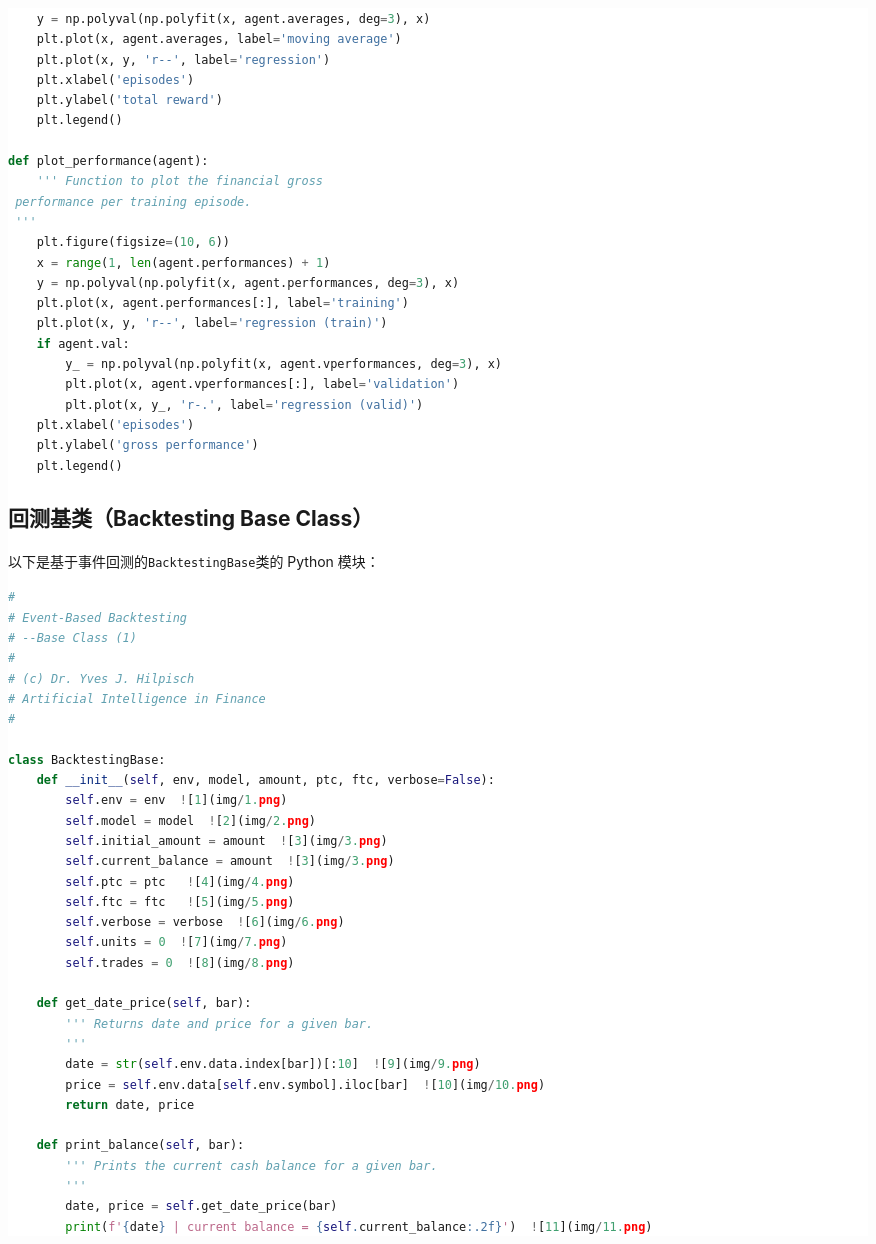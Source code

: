 ```py
    y = np.polyval(np.polyfit(x, agent.averages, deg=3), x)
    plt.plot(x, agent.averages, label='moving average')
    plt.plot(x, y, 'r--', label='regression')
    plt.xlabel('episodes')
    plt.ylabel('total reward')
    plt.legend()

def plot_performance(agent):
    ''' Function to plot the financial gross
 performance per training episode.
 '''
    plt.figure(figsize=(10, 6))
    x = range(1, len(agent.performances) + 1)
    y = np.polyval(np.polyfit(x, agent.performances, deg=3), x)
    plt.plot(x, agent.performances[:], label='training')
    plt.plot(x, y, 'r--', label='regression (train)')
    if agent.val:
        y_ = np.polyval(np.polyfit(x, agent.vperformances, deg=3), x)
        plt.plot(x, agent.vperformances[:], label='validation')
        plt.plot(x, y_, 'r-.', label='regression (valid)')
    plt.xlabel('episodes')
    plt.ylabel('gross performance')
    plt.legend()
```

## 回测基类（Backtesting Base Class）

以下是基于事件回测的`BacktestingBase`类的 Python 模块：

```py
#
# Event-Based Backtesting
# --Base Class (1)
#
# (c) Dr. Yves J. Hilpisch
# Artificial Intelligence in Finance
#

class BacktestingBase:
    def __init__(self, env, model, amount, ptc, ftc, verbose=False):
        self.env = env  ![1](img/1.png)
        self.model = model  ![2](img/2.png)
        self.initial_amount = amount  ![3](img/3.png)
        self.current_balance = amount  ![3](img/3.png)
        self.ptc = ptc   ![4](img/4.png)
        self.ftc = ftc   ![5](img/5.png)
        self.verbose = verbose  ![6](img/6.png)
        self.units = 0  ![7](img/7.png)
        self.trades = 0  ![8](img/8.png)

    def get_date_price(self, bar):
        ''' Returns date and price for a given bar.
        '''
        date = str(self.env.data.index[bar])[:10]  ![9](img/9.png)
        price = self.env.data[self.env.symbol].iloc[bar]  ![10](img/10.png)
        return date, price

    def print_balance(self, bar):
        ''' Prints the current cash balance for a given bar.
        '''
        date, price = self.get_date_price(bar)
        print(f'{date} | current balance = {self.current_balance:.2f}')  ![11](img/11.png)

```